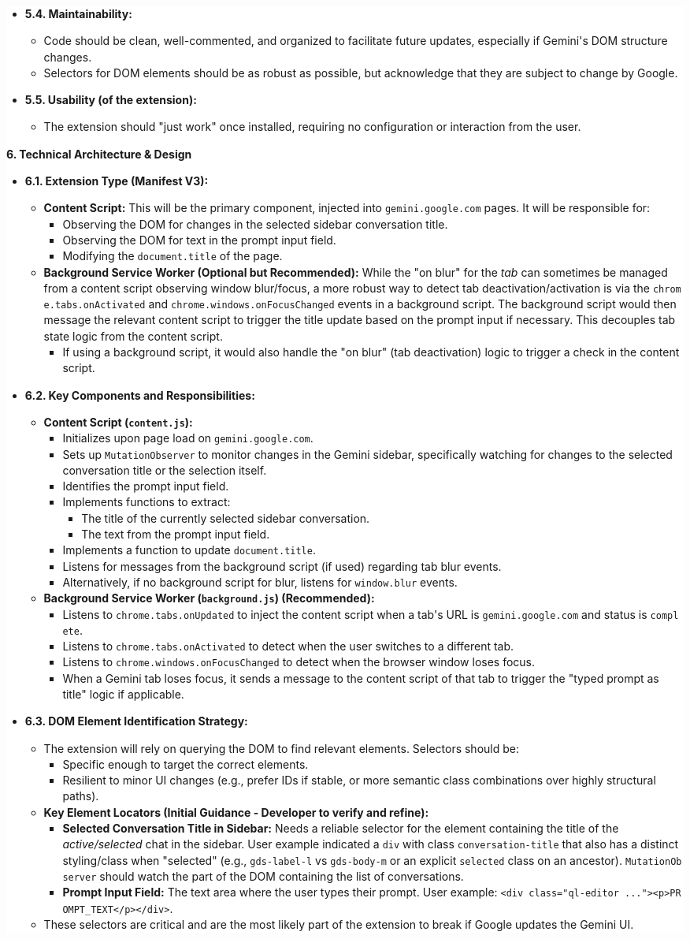    *   **5.4. Maintainability:**
        *   Code should be clean, well-commented, and organized to facilitate future updates, especially if Gemini's DOM structure changes.
        *   Selectors for DOM elements should be as robust as possible, but acknowledge that they are subject to change by Google.

   *   **5.5. Usability (of the extension):**
        *   The extension should "just work" once installed, requiring no configuration or interaction from the user.

**6. Technical Architecture & Design**

   *   **6.1. Extension Type (Manifest V3):**
        *   **Content Script:** This will be the primary component, injected into `gemini.google.com` pages. It will be responsible for:
            *   Observing the DOM for changes in the selected sidebar conversation title.
            *   Observing the DOM for text in the prompt input field.
            *   Modifying the `document.title` of the page.
        *   **Background Service Worker (Optional but Recommended):** While the "on blur" for the *tab* can sometimes be managed from a content script observing window blur/focus, a more robust way to detect tab deactivation/activation is via the `chrome.tabs.onActivated` and `chrome.windows.onFocusChanged` events in a background script. The background script would then message the relevant content script to trigger the title update based on the prompt input if necessary. This decouples tab state logic from the content script.
            *   If using a background script, it would also handle the "on blur" (tab deactivation) logic to trigger a check in the content script.

   *   **6.2. Key Components and Responsibilities:**
        *   **Content Script (`content.js`):**
            *   Initializes upon page load on `gemini.google.com`.
            *   Sets up `MutationObserver` to monitor changes in the Gemini sidebar, specifically watching for changes to the selected conversation title or the selection itself.
            *   Identifies the prompt input field.
            *   Implements functions to extract:
                *   The title of the currently selected sidebar conversation.
                *   The text from the prompt input field.
            *   Implements a function to update `document.title`.
            *   Listens for messages from the background script (if used) regarding tab blur events.
            *   Alternatively, if no background script for blur, listens for `window.blur` events.
        *   **Background Service Worker (`background.js`) (Recommended):**
            *   Listens to `chrome.tabs.onUpdated` to inject the content script when a tab's URL is `gemini.google.com` and status is `complete`.
            *   Listens to `chrome.tabs.onActivated` to detect when the user switches to a different tab.
            *   Listens to `chrome.windows.onFocusChanged` to detect when the browser window loses focus.
            *   When a Gemini tab loses focus, it sends a message to the content script of that tab to trigger the "typed prompt as title" logic if applicable.

   *   **6.3. DOM Element Identification Strategy:**
        *   The extension will rely on querying the DOM to find relevant elements. Selectors should be:
            *   Specific enough to target the correct elements.
            *   Resilient to minor UI changes (e.g., prefer IDs if stable, or more semantic class combinations over highly structural paths).
        *   **Key Element Locators (Initial Guidance - Developer to verify and refine):**
            *   **Selected Conversation Title in Sidebar:** Needs a reliable selector for the element containing the title of the *active/selected* chat in the sidebar. User example indicated a `div` with class `conversation-title` that also has a distinct styling/class when "selected" (e.g., `gds-label-l` vs `gds-body-m` or an explicit `selected` class on an ancestor). `MutationObserver` should watch the part of the DOM containing the list of conversations.
            *   **Prompt Input Field:** The text area where the user types their prompt. User example: `<div class="ql-editor ..."><p>PROMPT_TEXT</p></div>`.
        *   These selectors are critical and are the most likely part of the extension to break if Google updates the Gemini UI.
